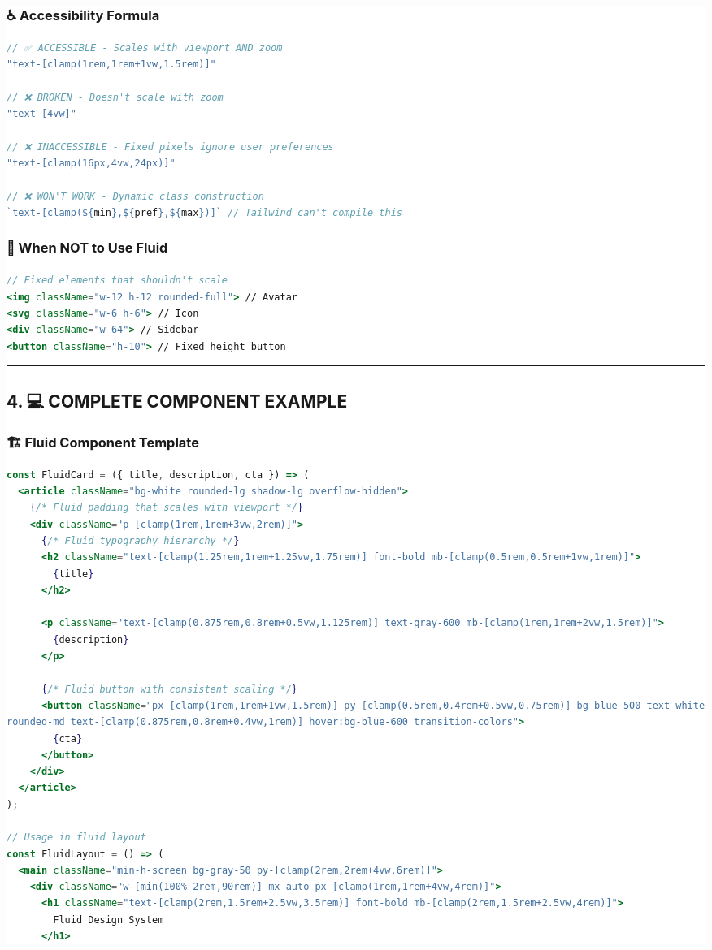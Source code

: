 ### ♿ Accessibility Formula
```jsx
// ✅ ACCESSIBLE - Scales with viewport AND zoom
"text-[clamp(1rem,1rem+1vw,1.5rem)]"

// ❌ BROKEN - Doesn't scale with zoom
"text-[4vw]"

// ❌ INACCESSIBLE - Fixed pixels ignore user preferences
"text-[clamp(16px,4vw,24px)]"

// ❌ WON'T WORK - Dynamic class construction
`text-[clamp(${min},${pref},${max})]` // Tailwind can't compile this
```

### 🚫 When NOT to Use Fluid
```jsx
// Fixed elements that shouldn't scale
<img className="w-12 h-12 rounded-full"> // Avatar
<svg className="w-6 h-6"> // Icon
<div className="w-64"> // Sidebar
<button className="h-10"> // Fixed height button
```

---

## 4. 💻 COMPLETE COMPONENT EXAMPLE

### 🏗️ Fluid Component Template
```jsx
const FluidCard = ({ title, description, cta }) => (
  <article className="bg-white rounded-lg shadow-lg overflow-hidden">
    {/* Fluid padding that scales with viewport */}
    <div className="p-[clamp(1rem,1rem+3vw,2rem)]">
      {/* Fluid typography hierarchy */}
      <h2 className="text-[clamp(1.25rem,1rem+1.25vw,1.75rem)] font-bold mb-[clamp(0.5rem,0.5rem+1vw,1rem)]">
        {title}
      </h2>
      
      <p className="text-[clamp(0.875rem,0.8rem+0.5vw,1.125rem)] text-gray-600 mb-[clamp(1rem,1rem+2vw,1.5rem)]">
        {description}
      </p>
      
      {/* Fluid button with consistent scaling */}
      <button className="px-[clamp(1rem,1rem+1vw,1.5rem)] py-[clamp(0.5rem,0.4rem+0.5vw,0.75rem)] bg-blue-500 text-white rounded-md text-[clamp(0.875rem,0.8rem+0.4vw,1rem)] hover:bg-blue-600 transition-colors">
        {cta}
      </button>
    </div>
  </article>
);

// Usage in fluid layout
const FluidLayout = () => (
  <main className="min-h-screen bg-gray-50 py-[clamp(2rem,2rem+4vw,6rem)]">
    <div className="w-[min(100%-2rem,90rem)] mx-auto px-[clamp(1rem,1rem+4vw,4rem)]">
      <h1 className="text-[clamp(2rem,1.5rem+2.5vw,3.5rem)] font-bold mb-[clamp(2rem,1.5rem+2.5vw,4rem)]">
        Fluid Design System
      </h1>
```